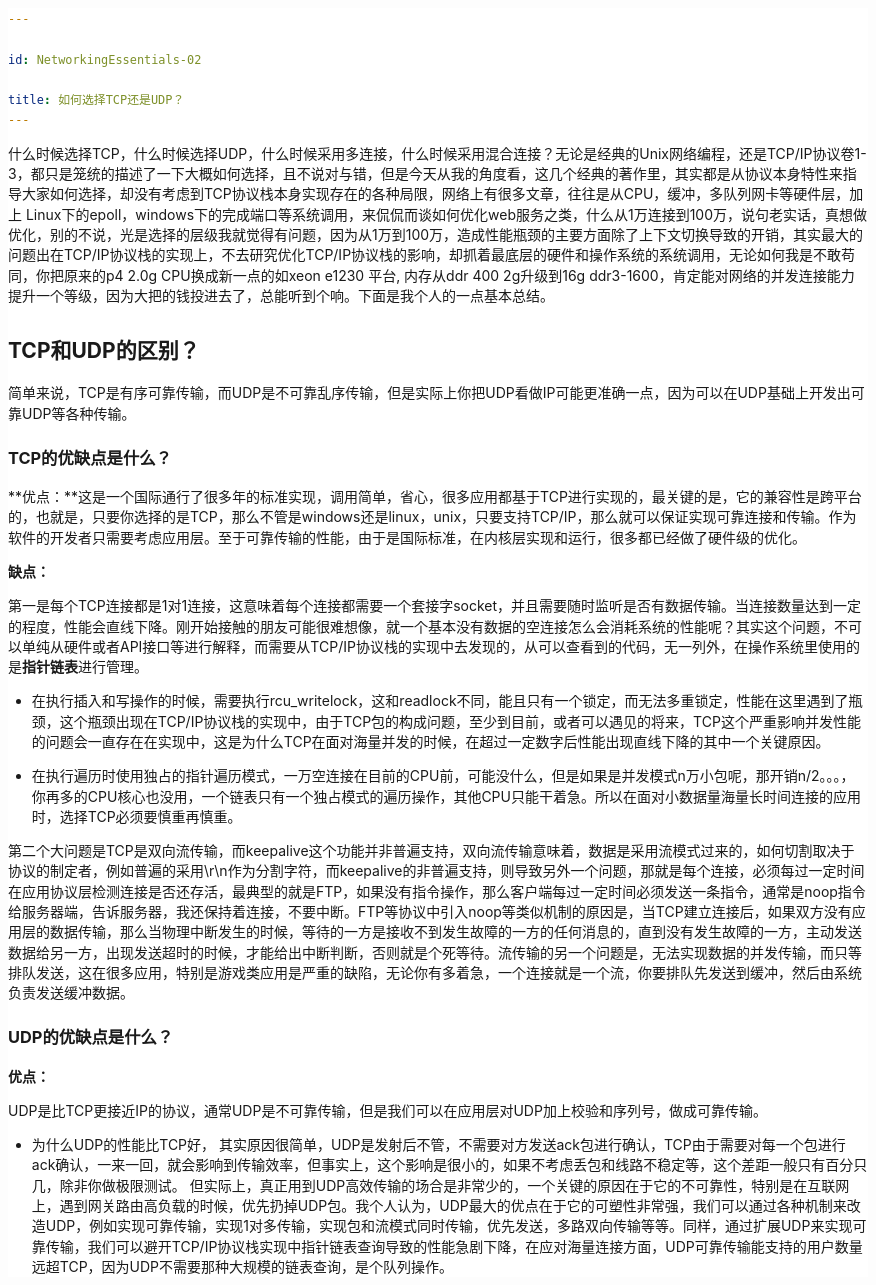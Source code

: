 ```yaml
---

id: NetworkingEssentials-02

title: 如何选择TCP还是UDP？
---
```




什么时候选择TCP，什么时候选择UDP，什么时候采用多连接，什么时候采用混合连接？无论是经典的Unix网络编程，还是TCP/IP协议卷1-3，都只是笼统的描述了一下大概如何选择，且不说对与错，但是今天从我的角度看，这几个经典的著作里，其实都是从协议本身特性来指导大家如何选择，却没有考虑到TCP协议栈本身实现存在的各种局限，网络上有很多文章，往往是从CPU，缓冲，多队列网卡等硬件层，加上 Linux下的epoll，windows下的完成端口等系统调用，来侃侃而谈如何优化web服务之类，什么从1万连接到100万，说句老实话，真想做优化，别的不说，光是选择的层级我就觉得有问题，因为从1万到100万，造成性能瓶颈的主要方面除了上下文切换导致的开销，其实最大的问题出在TCP/IP协议栈的实现上，不去研究优化TCP/IP协议栈的影响，却抓着最底层的硬件和操作系统的系统调用，无论如何我是不敢苟同，你把原来的p4 2.0g CPU换成新一点的如xeon e1230 平台, 内存从ddr 400 2g升级到16g ddr3-1600，肯定能对网络的并发连接能力提升一个等级，因为大把的钱投进去了，总能听到个响。下面是我个人的一点基本总结。



## TCP和UDP的区别？

简单来说，TCP是有序可靠传输，而UDP是不可靠乱序传输，但是实际上你把UDP看做IP可能更准确一点，因为可以在UDP基础上开发出可靠UDP等各种传输。



### TCP的优缺点是什么？

**优点：**这是一个国际通行了很多年的标准实现，调用简单，省心，很多应用都基于TCP进行实现的，最关键的是，它的兼容性是跨平台的，也就是，只要你选择的是TCP，那么不管是windows还是linux，unix，只要支持TCP/IP，那么就可以保证实现可靠连接和传输。作为软件的开发者只需要考虑应用层。至于可靠传输的性能，由于是国际标准，在内核层实现和运行，很多都已经做了硬件级的优化。

**缺点：**

第一是每个TCP连接都是1对1连接，这意味着每个连接都需要一个套接字socket，并且需要随时监听是否有数据传输。当连接数量达到一定的程度，性能会直线下降。刚开始接触的朋友可能很难想像，就一个基本没有数据的空连接怎么会消耗系统的性能呢？其实这个问题，不可以单纯从硬件或者API接口等进行解释，而需要从TCP/IP协议栈的实现中去发现的，从可以查看到的代码，无一列外，在操作系统里使用的是**指针链表**进行管理。

- 在执行插入和写操作的时候，需要执行rcu_writelock，这和readlock不同，能且只有一个锁定，而无法多重锁定，性能在这里遇到了瓶颈，这个瓶颈出现在TCP/IP协议栈的实现中，由于TCP包的构成问题，至少到目前，或者可以遇见的将来，TCP这个严重影响并发性能的问题会一直存在在实现中，这是为什么TCP在面对海量并发的时候，在超过一定数字后性能出现直线下降的其中一个关键原因。 

- 在执行遍历时使用独占的指针遍历模式，一万空连接在目前的CPU前，可能没什么，但是如果是并发模式n万小包呢，那开销n/2。。。，你再多的CPU核心也没用，一个链表只有一个独占模式的遍历操作，其他CPU只能干着急。所以在面对小数据量海量长时间连接的应用时，选择TCP必须要慎重再慎重。

第二个大问题是TCP是双向流传输，而keepalive这个功能并非普遍支持，双向流传输意味着，数据是采用流模式过来的，如何切割取决于协议的制定者，例如普遍的采用\r\n作为分割字符，而keepalive的非普遍支持，则导致另外一个问题，那就是每个连接，必须每过一定时间在应用协议层检测连接是否还存活，最典型的就是FTP，如果没有指令操作，那么客户端每过一定时间必须发送一条指令，通常是noop指令给服务器端，告诉服务器，我还保持着连接，不要中断。FTP等协议中引入noop等类似机制的原因是，当TCP建立连接后，如果双方没有应用层的数据传输，那么当物理中断发生的时候，等待的一方是接收不到发生故障的一方的任何消息的，直到没有发生故障的一方，主动发送数据给另一方，出现发送超时的时候，才能给出中断判断，否则就是个死等待。流传输的另一个问题是，无法实现数据的并发传输，而只等排队发送，这在很多应用，特别是游戏类应用是严重的缺陷，无论你有多着急，一个连接就是一个流，你要排队先发送到缓冲，然后由系统负责发送缓冲数据。



### UDP的优缺点是什么？

**优点：**

UDP是比TCP更接近IP的协议，通常UDP是不可靠传输，但是我们可以在应用层对UDP加上校验和序列号，做成可靠传输。

- 为什么UDP的性能比TCP好， 其实原因很简单，UDP是发射后不管，不需要对方发送ack包进行确认，TCP由于需要对每一个包进行ack确认，一来一回，就会影响到传输效率，但事实上，这个影响是很小的，如果不考虑丢包和线路不稳定等，这个差距一般只有百分只几，除非你做极限测试。 但实际上，真正用到UDP高效传输的场合是非常少的，一个关键的原因在于它的不可靠性，特别是在互联网上，遇到网关路由高负载的时候，优先扔掉UDP包。我个人认为，UDP最大的优点在于它的可塑性非常强，我们可以通过各种机制来改造UDP，例如实现可靠传输，实现1对多传输，实现包和流模式同时传输，优先发送，多路双向传输等等。同样，通过扩展UDP来实现可靠传输，我们可以避开TCP/IP协议栈实现中指针链表查询导致的性能急剧下降，在应对海量连接方面，UDP可靠传输能支持的用户数量远超TCP，因为UDP不需要那种大规模的链表查询，是个队列操作。
